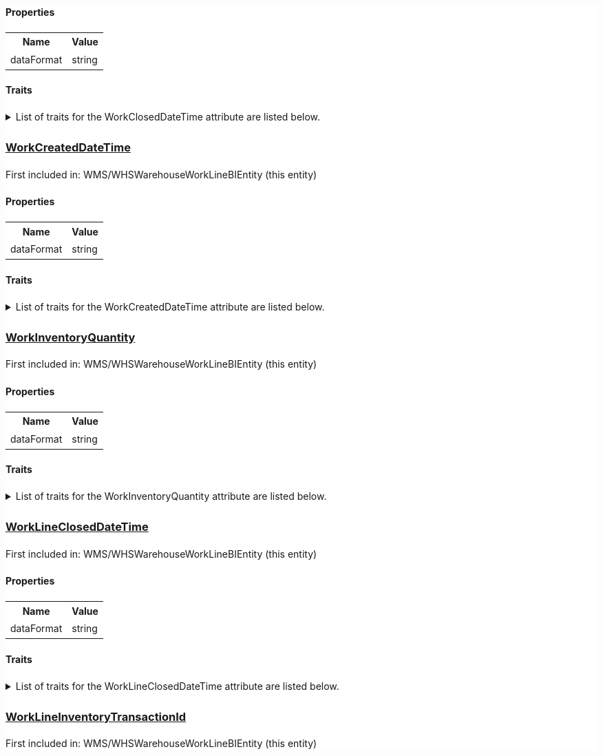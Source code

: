 #### Properties

<table><tr><th>Name</th><th>Value</th></tr><tr><td>dataFormat</td><td>string</td></tr></table>

#### Traits

<details><summary>List of traits for the WorkClosedDateTime attribute are listed below.</summary></details>

### <a href=#WorkCreatedDateTime name="WorkCreatedDateTime">WorkCreatedDateTime</a>

First included in: WMS/WHSWarehouseWorkLineBIEntity (this entity)  

#### Properties

<table><tr><th>Name</th><th>Value</th></tr><tr><td>dataFormat</td><td>string</td></tr></table>

#### Traits

<details><summary>List of traits for the WorkCreatedDateTime attribute are listed below.</summary></details>

### <a href=#WorkInventoryQuantity name="WorkInventoryQuantity">WorkInventoryQuantity</a>

First included in: WMS/WHSWarehouseWorkLineBIEntity (this entity)  

#### Properties

<table><tr><th>Name</th><th>Value</th></tr><tr><td>dataFormat</td><td>string</td></tr></table>

#### Traits

<details><summary>List of traits for the WorkInventoryQuantity attribute are listed below.</summary></details>

### <a href=#WorkLineClosedDateTime name="WorkLineClosedDateTime">WorkLineClosedDateTime</a>

First included in: WMS/WHSWarehouseWorkLineBIEntity (this entity)  

#### Properties

<table><tr><th>Name</th><th>Value</th></tr><tr><td>dataFormat</td><td>string</td></tr></table>

#### Traits

<details><summary>List of traits for the WorkLineClosedDateTime attribute are listed below.</summary></details>

### <a href=#WorkLineInventoryTransactionId name="WorkLineInventoryTransactionId">WorkLineInventoryTransactionId</a>

First included in: WMS/WHSWarehouseWorkLineBIEntity (this entity)  
